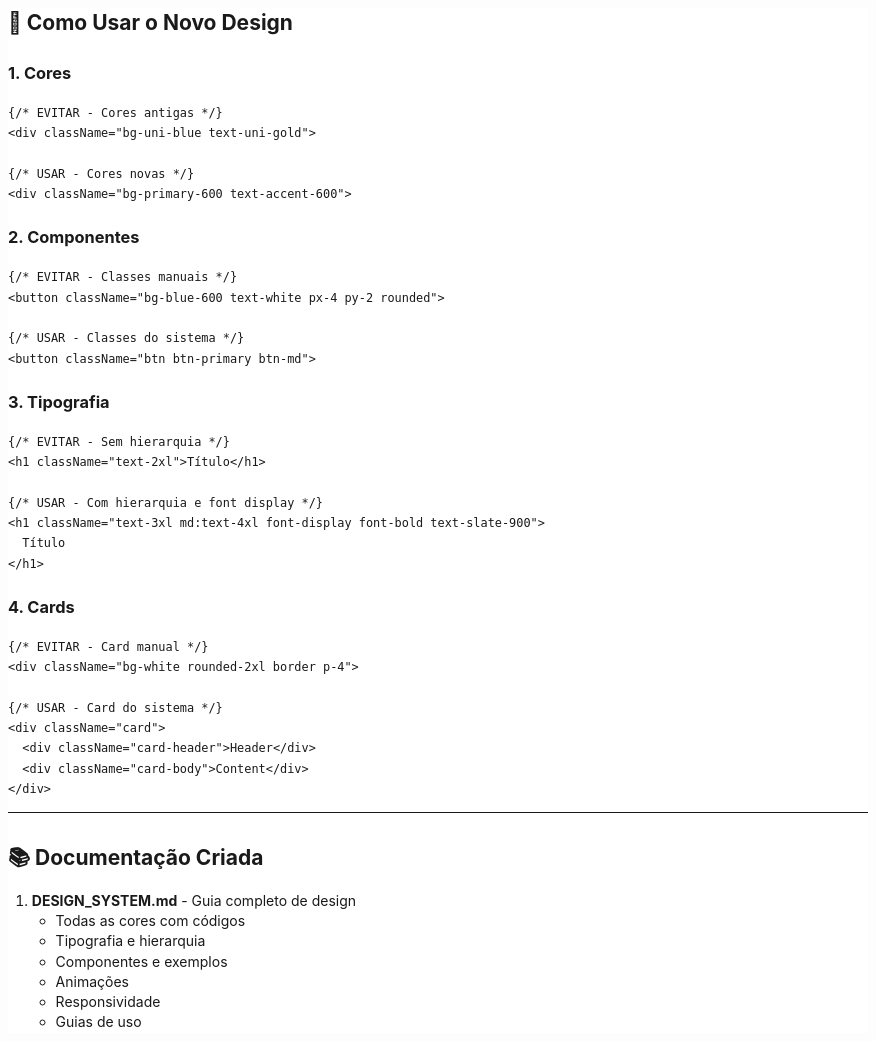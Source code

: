 ## 🚀 Como Usar o Novo Design

### 1. Cores

```tsx
{/* EVITAR - Cores antigas */}
<div className="bg-uni-blue text-uni-gold">

{/* USAR - Cores novas */}
<div className="bg-primary-600 text-accent-600">
```

### 2. Componentes

```tsx
{/* EVITAR - Classes manuais */}
<button className="bg-blue-600 text-white px-4 py-2 rounded">

{/* USAR - Classes do sistema */}
<button className="btn btn-primary btn-md">
```

### 3. Tipografia

```tsx
{/* EVITAR - Sem hierarquia */}
<h1 className="text-2xl">Título</h1>

{/* USAR - Com hierarquia e font display */}
<h1 className="text-3xl md:text-4xl font-display font-bold text-slate-900">
  Título
</h1>
```

### 4. Cards

```tsx
{/* EVITAR - Card manual */}
<div className="bg-white rounded-2xl border p-4">

{/* USAR - Card do sistema */}
<div className="card">
  <div className="card-header">Header</div>
  <div className="card-body">Content</div>
</div>
```

---

## 📚 Documentação Criada

1. **DESIGN_SYSTEM.md** - Guia completo de design
   - Todas as cores com códigos
   - Tipografia e hierarquia
   - Componentes e exemplos
   - Animações
   - Responsividade
   - Guias de uso
